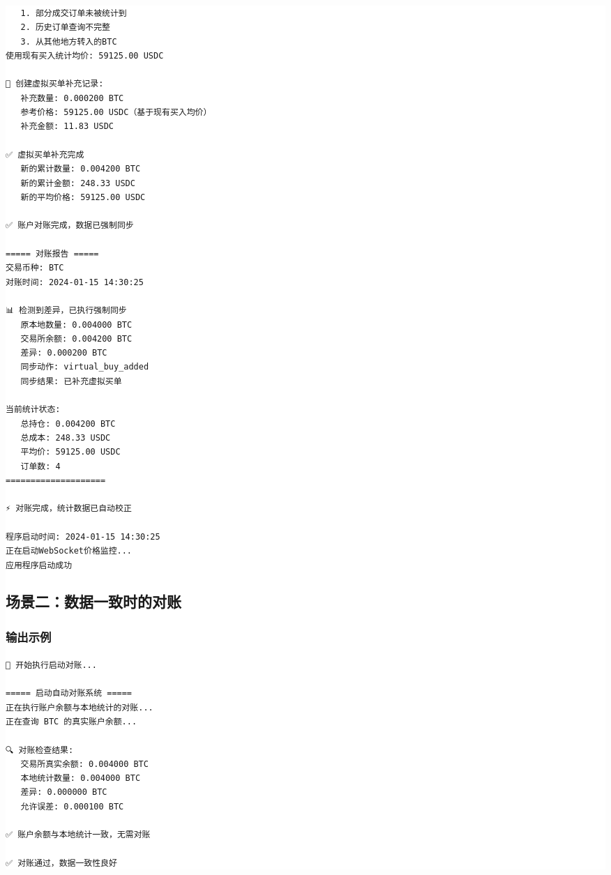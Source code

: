 ```
   1. 部分成交订单未被统计到
   2. 历史订单查询不完整
   3. 从其他地方转入的BTC
使用现有买入统计均价: 59125.00 USDC

📝 创建虚拟买单补充记录:
   补充数量: 0.000200 BTC
   参考价格: 59125.00 USDC（基于现有买入均价）
   补充金额: 11.83 USDC

✅ 虚拟买单补充完成
   新的累计数量: 0.004200 BTC
   新的累计金额: 248.33 USDC
   新的平均价格: 59125.00 USDC

✅ 账户对账完成，数据已强制同步

===== 对账报告 =====
交易币种: BTC
对账时间: 2024-01-15 14:30:25

📊 检测到差异，已执行强制同步
   原本地数量: 0.004000 BTC
   交易所余额: 0.004200 BTC
   差异: 0.000200 BTC
   同步动作: virtual_buy_added
   同步结果: 已补充虚拟买单

当前统计状态:
   总持仓: 0.004200 BTC
   总成本: 248.33 USDC
   平均价: 59125.00 USDC
   订单数: 4
====================

⚡ 对账完成，统计数据已自动校正

程序启动时间: 2024-01-15 14:30:25
正在启动WebSocket价格监控...
应用程序启动成功
```

## 场景二：数据一致时的对账

### 输出示例
```
🔄 开始执行启动对账...

===== 启动自动对账系统 =====
正在执行账户余额与本地统计的对账...
正在查询 BTC 的真实账户余额...

🔍 对账检查结果:
   交易所真实余额: 0.004000 BTC
   本地统计数量: 0.004000 BTC
   差异: 0.000000 BTC
   允许误差: 0.000100 BTC

✅ 账户余额与本地统计一致，无需对账

✅ 对账通过，数据一致性良好
```
